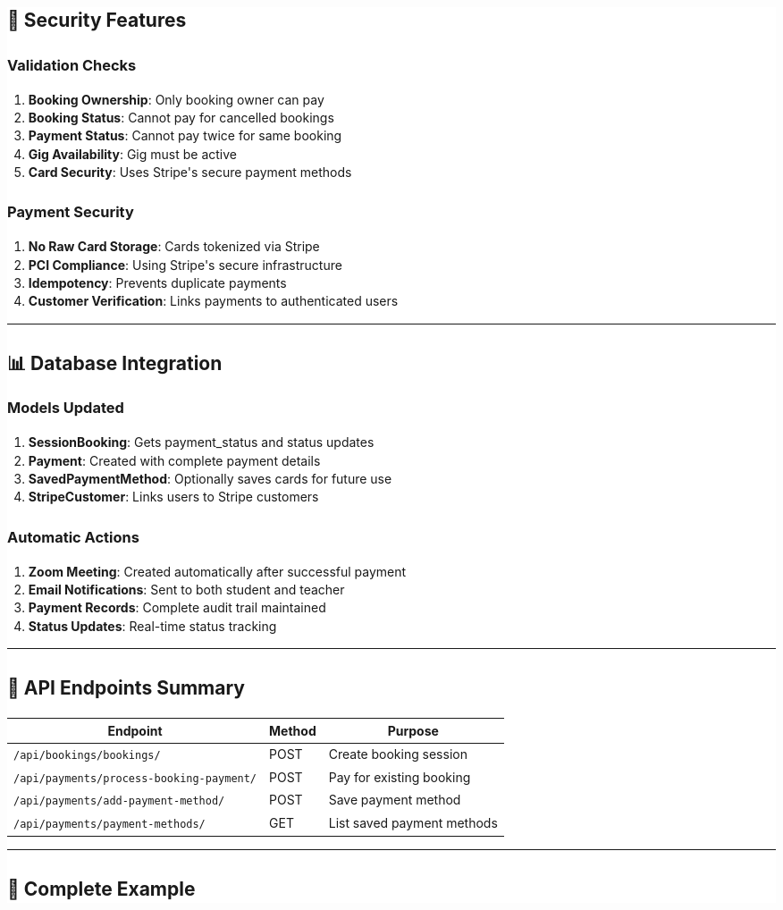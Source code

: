 ## 🔐 Security Features

### Validation Checks
1. **Booking Ownership**: Only booking owner can pay
2. **Booking Status**: Cannot pay for cancelled bookings
3. **Payment Status**: Cannot pay twice for same booking
4. **Gig Availability**: Gig must be active
5. **Card Security**: Uses Stripe's secure payment methods

### Payment Security
1. **No Raw Card Storage**: Cards tokenized via Stripe
2. **PCI Compliance**: Using Stripe's secure infrastructure
3. **Idempotency**: Prevents duplicate payments
4. **Customer Verification**: Links payments to authenticated users

---

## 📊 Database Integration

### Models Updated
1. **SessionBooking**: Gets payment_status and status updates
2. **Payment**: Created with complete payment details
3. **SavedPaymentMethod**: Optionally saves cards for future use
4. **StripeCustomer**: Links users to Stripe customers

### Automatic Actions
1. **Zoom Meeting**: Created automatically after successful payment
2. **Email Notifications**: Sent to both student and teacher
3. **Payment Records**: Complete audit trail maintained
4. **Status Updates**: Real-time status tracking

---

## 🚀 API Endpoints Summary

| Endpoint | Method | Purpose |
|----------|--------|---------|
| `/api/bookings/bookings/` | POST | Create booking session |
| `/api/payments/process-booking-payment/` | POST | Pay for existing booking |
| `/api/payments/add-payment-method/` | POST | Save payment method |
| `/api/payments/payment-methods/` | GET | List saved payment methods |

---

## 🎉 Complete Example
